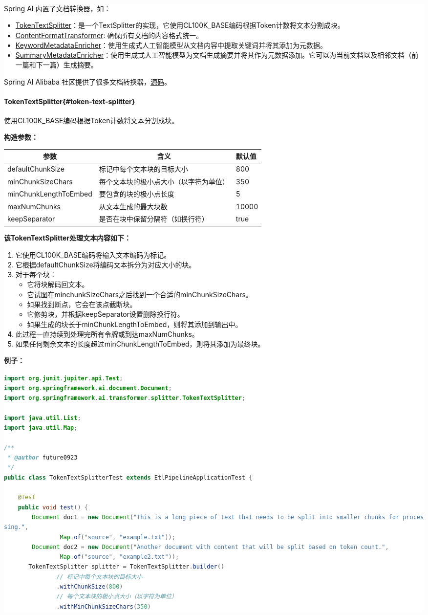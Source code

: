 Spring AI 内置了文档转换器，如：
- [TokenTextSplitter](#token-text-splitter)：是一个TextSplitter的实现，它使用CL100K_BASE编码根据Token计数将文本分割成块。
- [ContentFormatTransformer](#content-format-transformer): 确保所有文档的内容格式统一。
- [KeywordMetadataEnricher](#keyword-metadata-enricher)：使用生成式人工智能模型从文档内容中提取关键词并将其添加为元数据。
- [SummaryMetadataEnricher](#summary-metadata-enricher)：使用生成式人工智能模型为文档生成摘要并将其作为元数据添加。它可以为当前文档以及相邻文档（前一篇和下一篇）生成摘要。

Spring AI Alibaba 社区提供了很多文档转换器，[源码](https://github.com/alibaba/spring-ai-alibaba/tree/main/community/document-parsers)。

#### TokenTextSplitter{#token-text-splitter}

使用CL100K_BASE编码根据Token计数将文本分割成块。

**构造参数：**

| 参数                    | 含义                  | 默认值   |
|-----------------------|---------------------|:------|
| defaultChunkSize      | 标记中每个文本块的目标大小       | 800   |
| minChunkSizeChars     | 每个文本块的极小点大小（以字符为单位） | 350   |
| minChunkLengthToEmbed | 要包含的块的极小点长度         | 5     |
| maxNumChunks          | 从文本生成的最大块数          | 10000 |
| keepSeparator         | 是否在块中保留分隔符（如换行符）    | true  |

**该TokenTextSplitter处理文本内容如下：**
1. 它使用CL100K_BASE编码将输入文本编码为标记。
2. 它根据defaultChunkSize将编码文本拆分为对应大小的块。
3. 对于每个块：
   - 它将块解码回文本。
   - 它试图在minchunkSizeChars之后找到一个合适的minChunkSizeChars。
   - 如果找到断点，它会在该点截断块。
   - 它修剪块，并根据keepSeparator设置删除换行符。
   - 如果生成的块长于minChunkLengthToEmbed，则将其添加到输出中。
4. 此过程一直持续到处理完所有令牌或到达maxNumChunks。
5. 如果任何剩余文本的长度超过minChunkLengthToEmbed，则将其添加为最终块。

**例子：**

```java
import org.junit.jupiter.api.Test;
import org.springframework.ai.document.Document;
import org.springframework.ai.transformer.splitter.TokenTextSplitter;

import java.util.List;
import java.util.Map;

/**
 * @author future0923
 */
public class TokenTextSplitterTest extends EtlPipelineApplicationTest {

    @Test
    public void test() {
        Document doc1 = new Document("This is a long piece of text that needs to be split into smaller chunks for processing.",
                Map.of("source", "example.txt"));
        Document doc2 = new Document("Another document with content that will be split based on token count.",
                Map.of("source", "example2.txt"));
       TokenTextSplitter splitter = TokenTextSplitter.builder()
               // 标记中每个文本块的目标大小
               .withChunkSize(800)
               // 每个文本块的极小点大小（以字符为单位）
               .withMinChunkSizeChars(350)
```